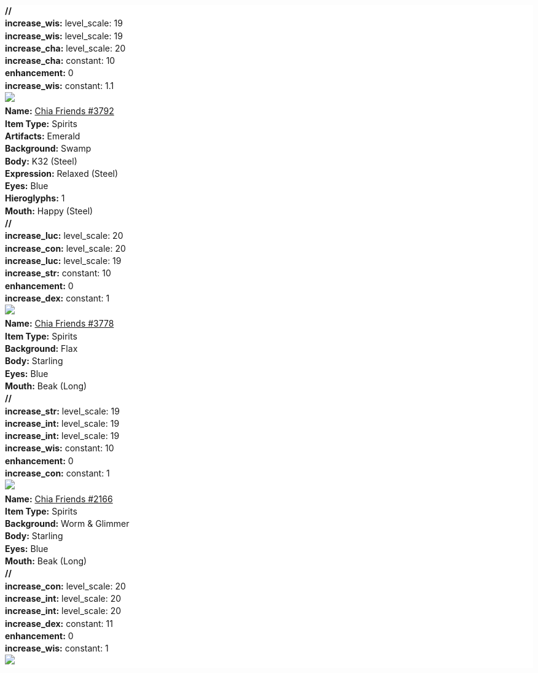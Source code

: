 <div><strong>//</strong></div><div><strong>increase_wis:</strong> level_scale: 19</div>
<div><strong>increase_wis:</strong> level_scale: 19</div>
<div><strong>increase_cha:</strong> level_scale: 20</div>
<div><strong>increase_cha:</strong> constant: 10</div>
<div><strong>enhancement:</strong> 0</div>
<div><strong>increase_wis:</strong> constant: 1.1</div>
</div>
<div class="item_thumbnail">
<a href="https://mintgarden.io/nfts/nft1hus84euv6mmu2uc8h5rl8l476lkzpum2njvn7zg43gl7x35md8rs28waa3"><img loading="lazy" src="https://assets.mainnet.mintgarden.io/thumbnails/cde32bcc1b2bf41855d42fa43d3ad857cfef95e115403c6c5c717bfc126ff53d.png"></a>
<div><strong>Name:</strong> <a href="https://mintgarden.io/nfts/nft1hus84euv6mmu2uc8h5rl8l476lkzpum2njvn7zg43gl7x35md8rs28waa3">Chia Friends #3792</a></div>
<div><strong>Item Type:</strong> Spirits</div>
<div><strong>Artifacts:</strong> Emerald</div>
<div><strong>Background:</strong> Swamp</div>
<div><strong>Body:</strong> K32 (Steel)</div>
<div><strong>Expression:</strong> Relaxed (Steel)</div>
<div><strong>Eyes:</strong> Blue</div>
<div><strong>Hieroglyphs:</strong> 1</div>
<div><strong>Mouth:</strong> Happy (Steel)</div>
<div><strong>//</strong></div><div><strong>increase_luc:</strong> level_scale: 20</div>
<div><strong>increase_con:</strong> level_scale: 20</div>
<div><strong>increase_luc:</strong> level_scale: 19</div>
<div><strong>increase_str:</strong> constant: 10</div>
<div><strong>enhancement:</strong> 0</div>
<div><strong>increase_dex:</strong> constant: 1</div>
</div>
<div class="item_thumbnail">
<a href="https://mintgarden.io/nfts/nft1cmw93nez30vnkyjyp3ac8yhux0204f90l0aqfxthvy8fuulkztrqm9px6v"><img loading="lazy" src="https://assets.mainnet.mintgarden.io/thumbnails/e4a9818969ab8122149d9ab97ce2fe8be3a5771144b8389bbb1c2a8f4dc456c9.png"></a>
<div><strong>Name:</strong> <a href="https://mintgarden.io/nfts/nft1cmw93nez30vnkyjyp3ac8yhux0204f90l0aqfxthvy8fuulkztrqm9px6v">Chia Friends #3778</a></div>
<div><strong>Item Type:</strong> Spirits</div>
<div><strong>Background:</strong> Flax</div>
<div><strong>Body:</strong> Starling</div>
<div><strong>Eyes:</strong> Blue</div>
<div><strong>Mouth:</strong> Beak (Long)</div>
<div><strong>//</strong></div><div><strong>increase_str:</strong> level_scale: 19</div>
<div><strong>increase_int:</strong> level_scale: 19</div>
<div><strong>increase_int:</strong> level_scale: 19</div>
<div><strong>increase_wis:</strong> constant: 10</div>
<div><strong>enhancement:</strong> 0</div>
<div><strong>increase_con:</strong> constant: 1</div>
</div>
<div class="item_thumbnail">
<a href="https://mintgarden.io/nfts/nft18dvtejwzrlmjj5v5566t529hqgkyenm457lglhttvl5rmnqhjngqjgdzw7"><img loading="lazy" src="https://assets.mainnet.mintgarden.io/thumbnails/4961f8c86b716fe6f1d20d06dffa59c9b3e968425e549576ac78ccb01339f664.png"></a>
<div><strong>Name:</strong> <a href="https://mintgarden.io/nfts/nft18dvtejwzrlmjj5v5566t529hqgkyenm457lglhttvl5rmnqhjngqjgdzw7">Chia Friends #2166</a></div>
<div><strong>Item Type:</strong> Spirits</div>
<div><strong>Background:</strong> Worm & Glimmer</div>
<div><strong>Body:</strong> Starling</div>
<div><strong>Eyes:</strong> Blue</div>
<div><strong>Mouth:</strong> Beak (Long)</div>
<div><strong>//</strong></div><div><strong>increase_con:</strong> level_scale: 20</div>
<div><strong>increase_int:</strong> level_scale: 20</div>
<div><strong>increase_int:</strong> level_scale: 20</div>
<div><strong>increase_dex:</strong> constant: 11</div>
<div><strong>enhancement:</strong> 0</div>
<div><strong>increase_wis:</strong> constant: 1</div>
</div>
<div class="item_thumbnail">
<a href="https://mintgarden.io/nfts/nft1gg6879m4q03akz4d4l3qmkem944wpvsc8qkysfjcgxehwdxlct9szlvasq"><img loading="lazy" src="https://assets.mainnet.mintgarden.io/thumbnails/19a6ed5eded2087619d3bb2736871843dc2a35fcdd9d198318dfb656b33d37c4.png"></a>